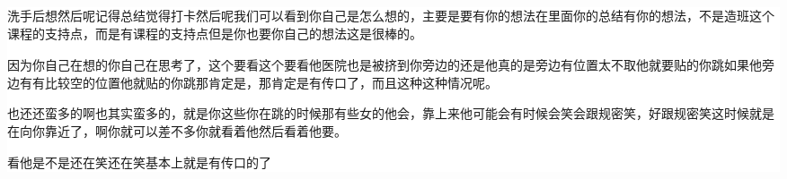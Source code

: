 洗手后想然后呢记得总结觉得打卡然后呢我们可以看到你自己是怎么想的，主要是要有你的想法在里面你的总结有你的想法，不是造班这个课程的支持点，而是有课程的支持点但是你也要你自己的想法这是很棒的。

因为你自己在想的你自己在思考了，这个要看这个要看他医院也是被挤到你旁边的还是他真的是旁边有位置太不取他就要贴的你跳如果他旁边有有比较空的位置他就贴的你跳那肯定是，那肯定是有传口了，而且这种这种情况呢。

也还还蛮多的啊也其实蛮多的，就是你这些你在跳的时候那有些女的他会，靠上来他可能会有时候会笑会跟规密笑，好跟规密笑这时候就是在向你靠近了，啊你就可以差不多你就看着他然后看着他要。

看他是不是还在笑还在笑基本上就是有传口的了